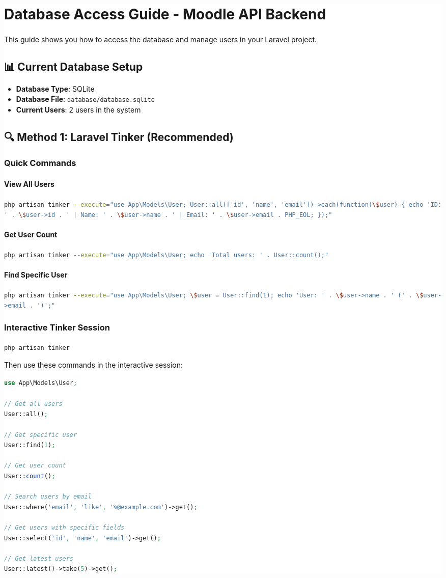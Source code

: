 # Database Access Guide - Moodle API Backend

This guide shows you how to access the database and manage users in your Laravel project.

## 📊 **Current Database Setup**

- **Database Type**: SQLite
- **Database File**: `database/database.sqlite`
- **Current Users**: 2 users in the system

## 🔍 **Method 1: Laravel Tinker (Recommended)**

### Quick Commands

#### View All Users
```bash
php artisan tinker --execute="use App\Models\User; User::all(['id', 'name', 'email'])->each(function(\$user) { echo 'ID: ' . \$user->id . ' | Name: ' . \$user->name . ' | Email: ' . \$user->email . PHP_EOL; });"
```

#### Get User Count
```bash
php artisan tinker --execute="use App\Models\User; echo 'Total users: ' . User::count();"
```

#### Find Specific User
```bash
php artisan tinker --execute="use App\Models\User; \$user = User::find(1); echo 'User: ' . \$user->name . ' (' . \$user->email . ')';"
```

### Interactive Tinker Session
```bash
php artisan tinker
```

Then use these commands in the interactive session:

```php
use App\Models\User;

// Get all users
User::all();

// Get specific user
User::find(1);

// Get user count
User::count();

// Search users by email
User::where('email', 'like', '%@example.com')->get();

// Get users with specific fields
User::select('id', 'name', 'email')->get();

// Get latest users
User::latest()->take(5)->get();
```
